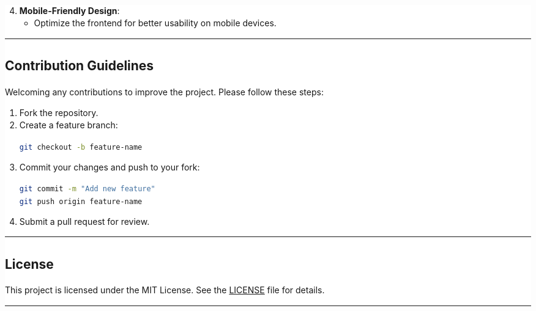 4. **Mobile-Friendly Design**:
   - Optimize the frontend for better usability on mobile devices.

---

## Contribution Guidelines

Welcoming any contributions to improve the project. Please follow these steps:
1. Fork the repository.
2. Create a feature branch:
   ```bash
   git checkout -b feature-name
   ```
3. Commit your changes and push to your fork:
   ```bash
   git commit -m "Add new feature"
   git push origin feature-name
   ```
4. Submit a pull request for review.

---

## License

This project is licensed under the MIT License. See the [LICENSE](LICENSE) file for details.

---
